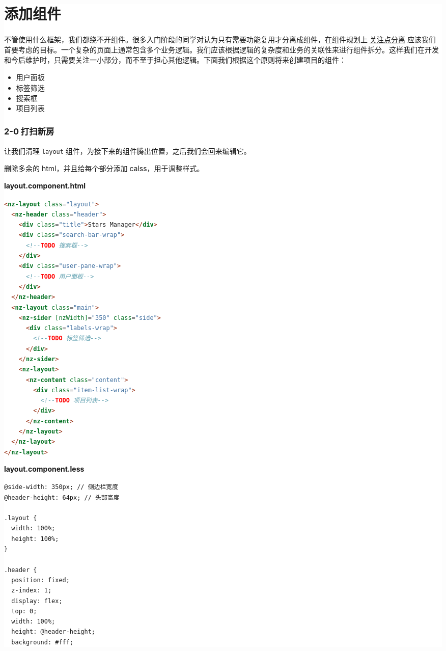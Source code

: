 # 添加组件

不管使用什么框架，我们都绕不开组件。很多入门阶段的同学对认为只有需要功能复用才分离成组件，在组件规划上 [关注点分离](https://zh.wikipedia.org/wiki/%E5%85%B3%E6%B3%A8%E7%82%B9%E5%88%86%E7%A6%BB) 应该我们首要考虑的目标。一个复杂的页面上通常包含多个业务逻辑。我们应该根据逻辑的复杂度和业务的关联性来进行组件拆分。这样我们在开发和今后维护时，只需要关注一小部分，而不至于担心其他逻辑。下面我们根据这个原则将来创建项目的组件：

- 用户面板
- 标签筛选
- 搜索框
- 项目列表

### 2-0 打扫新房

让我们清理 `layout` 组件，为接下来的组件腾出位置，之后我们会回来编辑它。

删除多余的 html，并且给每个部分添加 calss，用于调整样式。

**layout.component.html**

```html
<nz-layout class="layout">
  <nz-header class="header">
    <div class="title">Stars Manager</div>
    <div class="search-bar-wrap">
      <!--TODO 搜索框-->
    </div>
    <div class="user-pane-wrap">
      <!--TODO 用户面板-->
    </div>
  </nz-header>
  <nz-layout class="main">
    <nz-sider [nzWidth]="350" class="side">
      <div class="labels-wrap">
        <!--TODO 标签筛选-->
      </div>
    </nz-sider>
    <nz-layout>
      <nz-content class="content">
        <div class="item-list-wrap">
          <!--TODO 项目列表-->
        </div>
      </nz-content>
    </nz-layout>
  </nz-layout>
</nz-layout>
```

**layout.component.less**

```less
@side-width: 350px; // 侧边栏宽度
@header-height: 64px; // 头部高度

.layout {
  width: 100%;
  height: 100%;
}

.header {
  position: fixed;
  z-index: 1;
  display: flex;
  top: 0;
  width: 100%;
  height: @header-height;
  background: #fff;
```